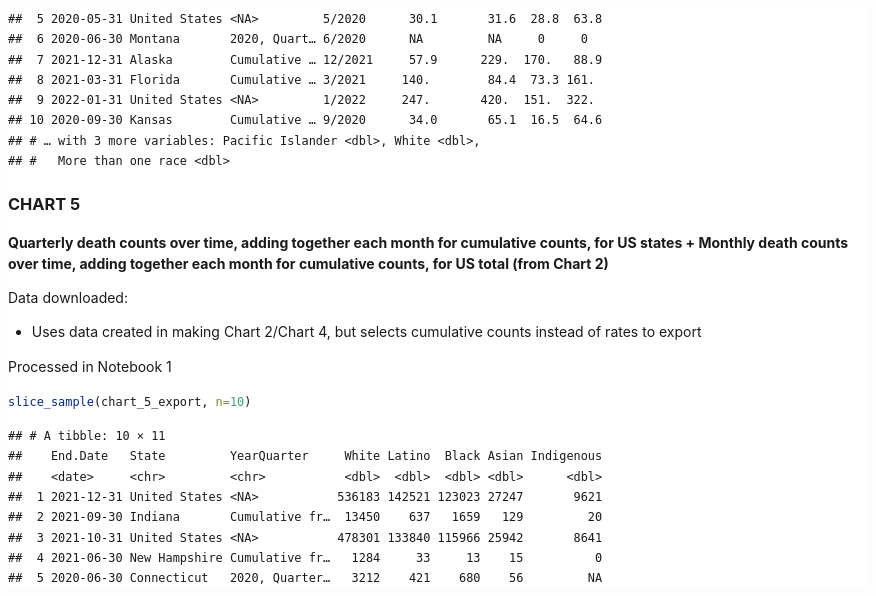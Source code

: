     ##  5 2020-05-31 United States <NA>         5/2020      30.1       31.6  28.8  63.8
    ##  6 2020-06-30 Montana       2020, Quart… 6/2020      NA         NA     0     0  
    ##  7 2021-12-31 Alaska        Cumulative … 12/2021     57.9      229.  170.   88.9
    ##  8 2021-03-31 Florida       Cumulative … 3/2021     140.        84.4  73.3 161. 
    ##  9 2022-01-31 United States <NA>         1/2022     247.       420.  151.  322. 
    ## 10 2020-09-30 Kansas        Cumulative … 9/2020      34.0       65.1  16.5  64.6
    ## # … with 3 more variables: Pacific Islander <dbl>, White <dbl>,
    ## #   More than one race <dbl>

### CHART 5

**Quarterly death counts over time, adding together each month for
cumulative counts, for US states + Monthly death counts over time,
adding together each month for cumulative counts, for US total (from
Chart 2)**

Data downloaded:

-   Uses data created in making Chart 2/Chart 4, but selects cumulative
    counts instead of rates to export

Processed in Notebook 1

``` r
slice_sample(chart_5_export, n=10)
```

    ## # A tibble: 10 × 11
    ##    End.Date   State         YearQuarter     White Latino  Black Asian Indigenous
    ##    <date>     <chr>         <chr>           <dbl>  <dbl>  <dbl> <dbl>      <dbl>
    ##  1 2021-12-31 United States <NA>           536183 142521 123023 27247       9621
    ##  2 2021-09-30 Indiana       Cumulative fr…  13450    637   1659   129         20
    ##  3 2021-10-31 United States <NA>           478301 133840 115966 25942       8641
    ##  4 2021-06-30 New Hampshire Cumulative fr…   1284     33     13    15          0
    ##  5 2020-06-30 Connecticut   2020, Quarter…   3212    421    680    56         NA